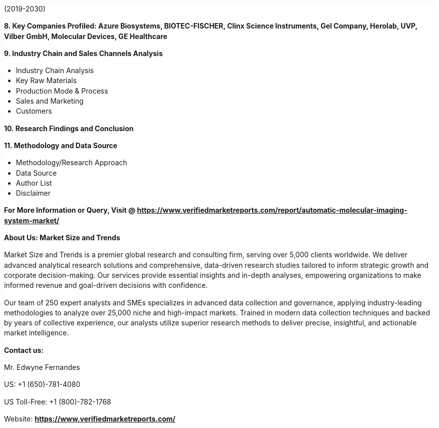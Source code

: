 (2019-2030)</li></ul><p><strong>8. Key Companies Profiled: Azure Biosystems, BIOTEC-FISCHER, Clinx Science Instruments, Gel Company, Herolab, UVP, Vilber GmbH, Molecular Devices, GE Healthcare</strong></p><p><strong>9. Industry Chain and Sales Channels Analysis</strong></p><ul><li>Industry Chain Analysis</li><li>Key Raw Materials</li><li>Production Mode &amp; Process</li><li>Sales and Marketing</li><li>Customers</li></ul><p><strong>10. Research Findings and Conclusion</strong></p><p><strong>11. Methodology and Data Source</strong></p><ul><li>Methodology/Research Approach</li><li>Data Source</li><li>Author List</li><li>Disclaimer</li></ul></p><p><strong>For More Information or Query, Visit @ <a href="https://www.verifiedmarketreports.com/report/automatic-molecular-imaging-system-market/">https://www.verifiedmarketreports.com/report/automatic-molecular-imaging-system-market/</a></strong></p><p><strong>About Us: Market Size and Trends</strong></p><p>Market Size and Trends is a premier global research and consulting firm, serving over 5,000 clients worldwide. We deliver advanced analytical research solutions and comprehensive, data-driven research studies tailored to inform strategic growth and corporate decision-making. Our services provide essential insights and in-depth analyses, empowering organizations to make informed revenue and goal-driven decisions with confidence.</p><p>Our team of 250 expert analysts and SMEs specializes in advanced data collection and governance, applying industry-leading methodologies to analyze over 25,000 niche and high-impact markets. Trained in modern data collection techniques and backed by years of collective experience, our analysts utilize superior research methods to deliver precise, insightful, and actionable market intelligence.</p><p><strong>Contact us:</strong></p><p>Mr. Edwyne Fernandes</p><p>US: +1 (650)-781-4080</p><p>US Toll-Free: +1 (800)-782-1768</p><p>Website: <strong><a href="https://www.verifiedmarketreports.com/">https://www.verifiedmarketreports.com/</a></strong></p>
